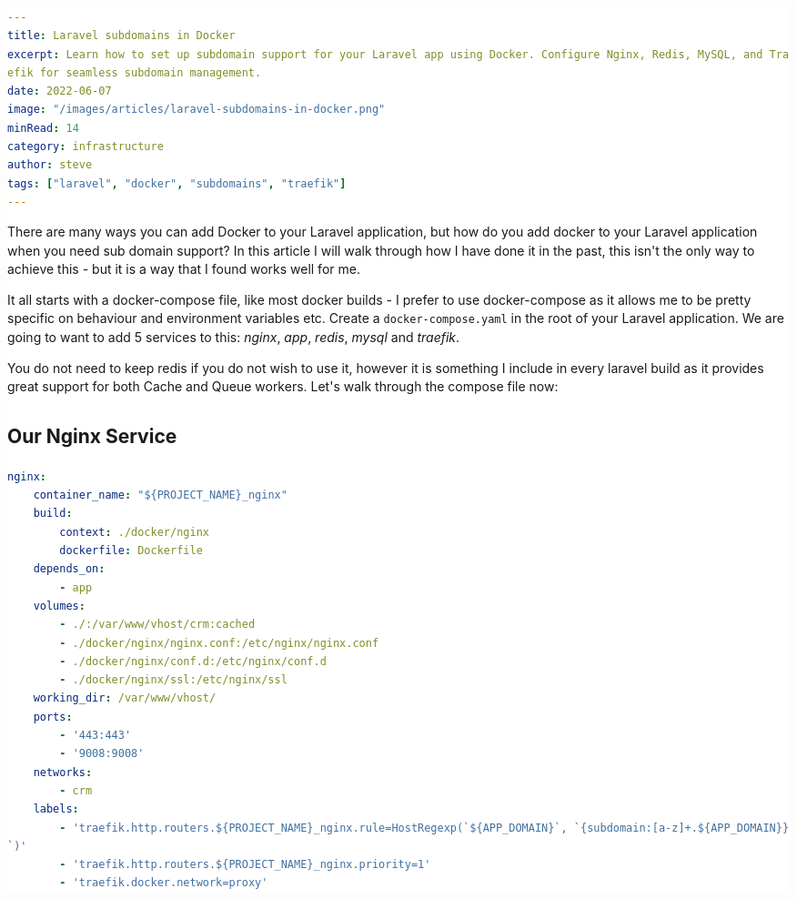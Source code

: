 ```yaml
---
title: Laravel subdomains in Docker
excerpt: Learn how to set up subdomain support for your Laravel app using Docker. Configure Nginx, Redis, MySQL, and Traefik for seamless subdomain management.
date: 2022-06-07
image: "/images/articles/laravel-subdomains-in-docker.png"
minRead: 14
category: infrastructure
author: steve
tags: ["laravel", "docker", "subdomains", "traefik"]
---
```


There are many ways you can add Docker to your Laravel application, but how do you add docker to your Laravel application when you need sub domain support? In this article I will walk through how I have done it in the past, this isn't the only way to achieve this - but it is a way that I found works well for me.

It all starts with a docker-compose file, like most docker builds - I prefer to use docker-compose as it allows me to be pretty specific on behaviour and environment variables etc. Create a `docker-compose.yaml` in the root of your Laravel application. We are going to want to add 5 services to this: *nginx*, *app*, *redis*, *mysql* and *traefik*.

You do not need to keep redis if you do not wish to use it, however it is something I include in every laravel build as it provides great support for both Cache and Queue workers. Let's walk through the compose file now:

## Our Nginx Service

```yaml
nginx:
    container_name: "${PROJECT_NAME}_nginx"
    build:
        context: ./docker/nginx
        dockerfile: Dockerfile
    depends_on:
        - app
    volumes:
        - ./:/var/www/vhost/crm:cached
        - ./docker/nginx/nginx.conf:/etc/nginx/nginx.conf
        - ./docker/nginx/conf.d:/etc/nginx/conf.d
        - ./docker/nginx/ssl:/etc/nginx/ssl
    working_dir: /var/www/vhost/
    ports:
        - '443:443'
        - '9008:9008'
    networks:
        - crm
    labels:
        - 'traefik.http.routers.${PROJECT_NAME}_nginx.rule=HostRegexp(`${APP_DOMAIN}`, `{subdomain:[a-z]+.${APP_DOMAIN}}`)'
        - 'traefik.http.routers.${PROJECT_NAME}_nginx.priority=1'
        - 'traefik.docker.network=proxy'
```
